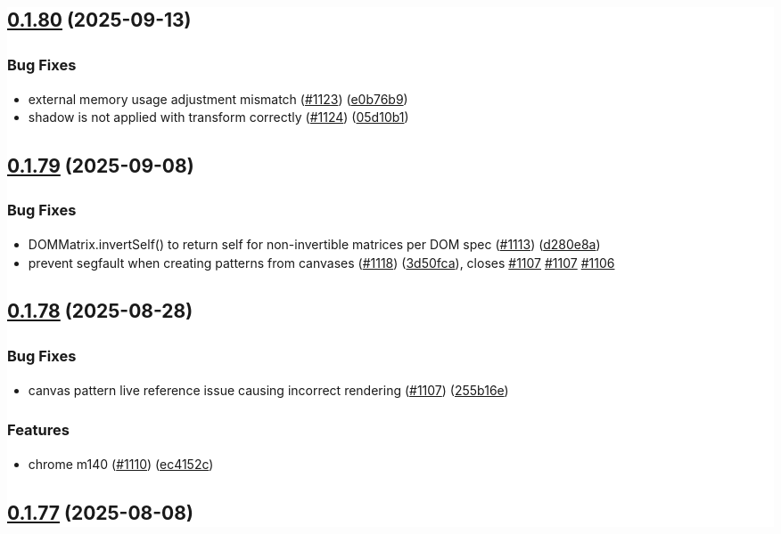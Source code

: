 ## [0.1.80](https://github.com/Brooooooklyn/canvas/compare/v0.1.79...v0.1.80) (2025-09-13)


### Bug Fixes

* external memory usage adjustment mismatch ([#1123](https://github.com/Brooooooklyn/canvas/issues/1123)) ([e0b76b9](https://github.com/Brooooooklyn/canvas/commit/e0b76b95884ea9504a61676a7b9671ab9568a827))
* shadow is not applied with transform correctly ([#1124](https://github.com/Brooooooklyn/canvas/issues/1124)) ([05d10b1](https://github.com/Brooooooklyn/canvas/commit/05d10b128667bda5a7dcc1653fbf059a95f7cee3))



## [0.1.79](https://github.com/Brooooooklyn/canvas/compare/v0.1.78...v0.1.79) (2025-09-08)


### Bug Fixes

* DOMMatrix.invertSelf() to return self for non-invertible matrices per DOM spec ([#1113](https://github.com/Brooooooklyn/canvas/issues/1113)) ([d280e8a](https://github.com/Brooooooklyn/canvas/commit/d280e8aad20725877ec94fd768f795ff4141831a))
* prevent segfault when creating patterns from canvases ([#1118](https://github.com/Brooooooklyn/canvas/issues/1118)) ([3d50fca](https://github.com/Brooooooklyn/canvas/commit/3d50fca2e7c85281569d9f63cd82fdf0233ae103)), closes [#1107](https://github.com/Brooooooklyn/canvas/issues/1107) [#1107](https://github.com/Brooooooklyn/canvas/issues/1107) [#1106](https://github.com/Brooooooklyn/canvas/issues/1106)



## [0.1.78](https://github.com/Brooooooklyn/canvas/compare/v0.1.77...v0.1.78) (2025-08-28)


### Bug Fixes

* canvas pattern live reference issue causing incorrect rendering ([#1107](https://github.com/Brooooooklyn/canvas/issues/1107)) ([255b16e](https://github.com/Brooooooklyn/canvas/commit/255b16e9bc65d2c039b85ad125fa5954548dce68))


### Features

* chrome m140 ([#1110](https://github.com/Brooooooklyn/canvas/issues/1110)) ([ec4152c](https://github.com/Brooooooklyn/canvas/commit/ec4152ccffa637fe0c1173b0d190c908c0ebd26d))



## [0.1.77](https://github.com/Brooooooklyn/canvas/compare/v0.1.76...v0.1.77) (2025-08-08)

